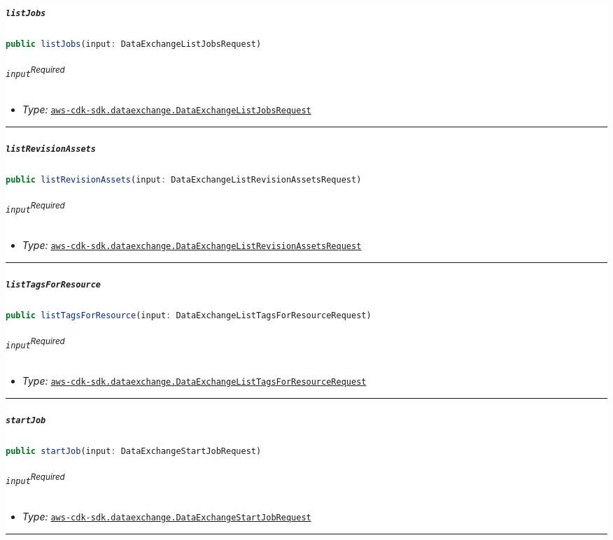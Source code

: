 ##### `listJobs` <a name="aws-cdk-sdk.dataexchange.DataExchangeClient.listJobs"></a>

```typescript
public listJobs(input: DataExchangeListJobsRequest)
```

###### `input`<sup>Required</sup> <a name="aws-cdk-sdk.dataexchange.DataExchangeClient.parameter.input"></a>

- *Type:* [`aws-cdk-sdk.dataexchange.DataExchangeListJobsRequest`](#aws-cdk-sdk.dataexchange.DataExchangeListJobsRequest)

---

##### `listRevisionAssets` <a name="aws-cdk-sdk.dataexchange.DataExchangeClient.listRevisionAssets"></a>

```typescript
public listRevisionAssets(input: DataExchangeListRevisionAssetsRequest)
```

###### `input`<sup>Required</sup> <a name="aws-cdk-sdk.dataexchange.DataExchangeClient.parameter.input"></a>

- *Type:* [`aws-cdk-sdk.dataexchange.DataExchangeListRevisionAssetsRequest`](#aws-cdk-sdk.dataexchange.DataExchangeListRevisionAssetsRequest)

---

##### `listTagsForResource` <a name="aws-cdk-sdk.dataexchange.DataExchangeClient.listTagsForResource"></a>

```typescript
public listTagsForResource(input: DataExchangeListTagsForResourceRequest)
```

###### `input`<sup>Required</sup> <a name="aws-cdk-sdk.dataexchange.DataExchangeClient.parameter.input"></a>

- *Type:* [`aws-cdk-sdk.dataexchange.DataExchangeListTagsForResourceRequest`](#aws-cdk-sdk.dataexchange.DataExchangeListTagsForResourceRequest)

---

##### `startJob` <a name="aws-cdk-sdk.dataexchange.DataExchangeClient.startJob"></a>

```typescript
public startJob(input: DataExchangeStartJobRequest)
```

###### `input`<sup>Required</sup> <a name="aws-cdk-sdk.dataexchange.DataExchangeClient.parameter.input"></a>

- *Type:* [`aws-cdk-sdk.dataexchange.DataExchangeStartJobRequest`](#aws-cdk-sdk.dataexchange.DataExchangeStartJobRequest)

---
